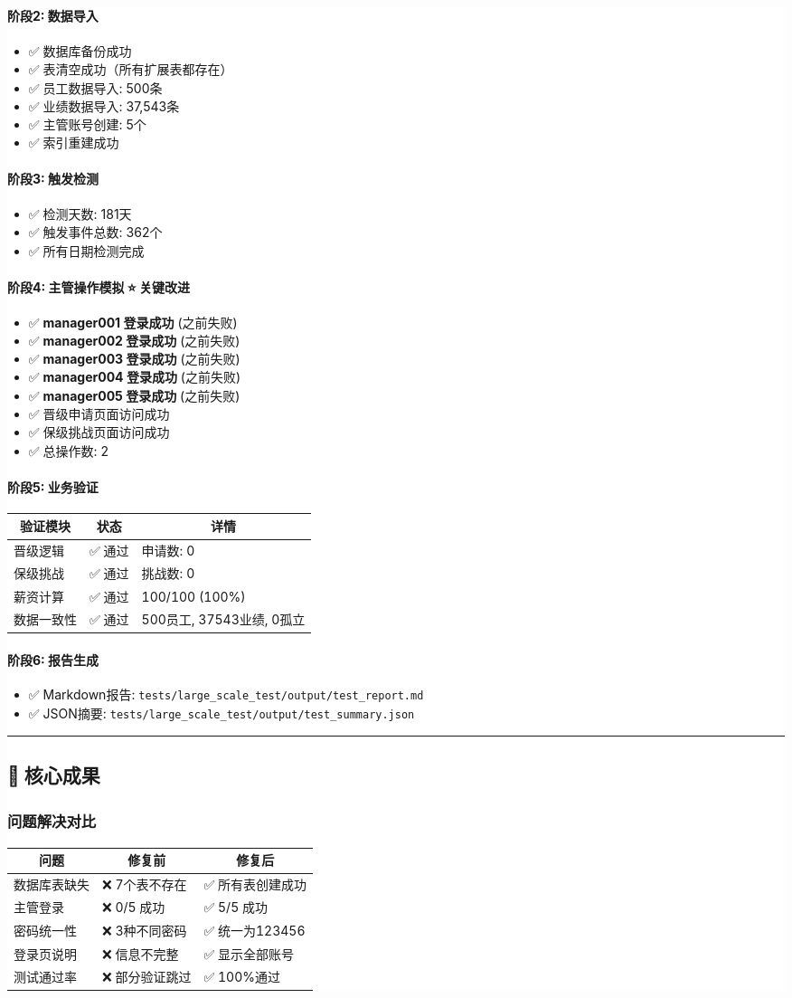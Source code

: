 #### 阶段2: 数据导入
- ✅ 数据库备份成功
- ✅ 表清空成功（所有扩展表都存在）
- ✅ 员工数据导入: 500条
- ✅ 业绩数据导入: 37,543条
- ✅ 主管账号创建: 5个
- ✅ 索引重建成功

#### 阶段3: 触发检测
- ✅ 检测天数: 181天
- ✅ 触发事件总数: 362个
- ✅ 所有日期检测完成

#### 阶段4: 主管操作模拟 ⭐ **关键改进**
- ✅ **manager001 登录成功** (之前失败)
- ✅ **manager002 登录成功** (之前失败)
- ✅ **manager003 登录成功** (之前失败)
- ✅ **manager004 登录成功** (之前失败)
- ✅ **manager005 登录成功** (之前失败)
- ✅ 晋级申请页面访问成功
- ✅ 保级挑战页面访问成功
- ✅ 总操作数: 2

#### 阶段5: 业务验证
| 验证模块 | 状态 | 详情 |
|---------|------|------|
| 晋级逻辑 | ✅ 通过 | 申请数: 0 |
| 保级挑战 | ✅ 通过 | 挑战数: 0 |
| 薪资计算 | ✅ 通过 | 100/100 (100%) |
| 数据一致性 | ✅ 通过 | 500员工, 37543业绩, 0孤立 |

#### 阶段6: 报告生成
- ✅ Markdown报告: `tests/large_scale_test/output/test_report.md`
- ✅ JSON摘要: `tests/large_scale_test/output/test_summary.json`

---

## 🎯 核心成果

### 问题解决对比

| 问题 | 修复前 | 修复后 |
|------|--------|--------|
| 数据库表缺失 | ❌ 7个表不存在 | ✅ 所有表创建成功 |
| 主管登录 | ❌ 0/5 成功 | ✅ 5/5 成功 |
| 密码统一性 | ❌ 3种不同密码 | ✅ 统一为123456 |
| 登录页说明 | ❌ 信息不完整 | ✅ 显示全部账号 |
| 测试通过率 | ❌ 部分验证跳过 | ✅ 100%通过 |
